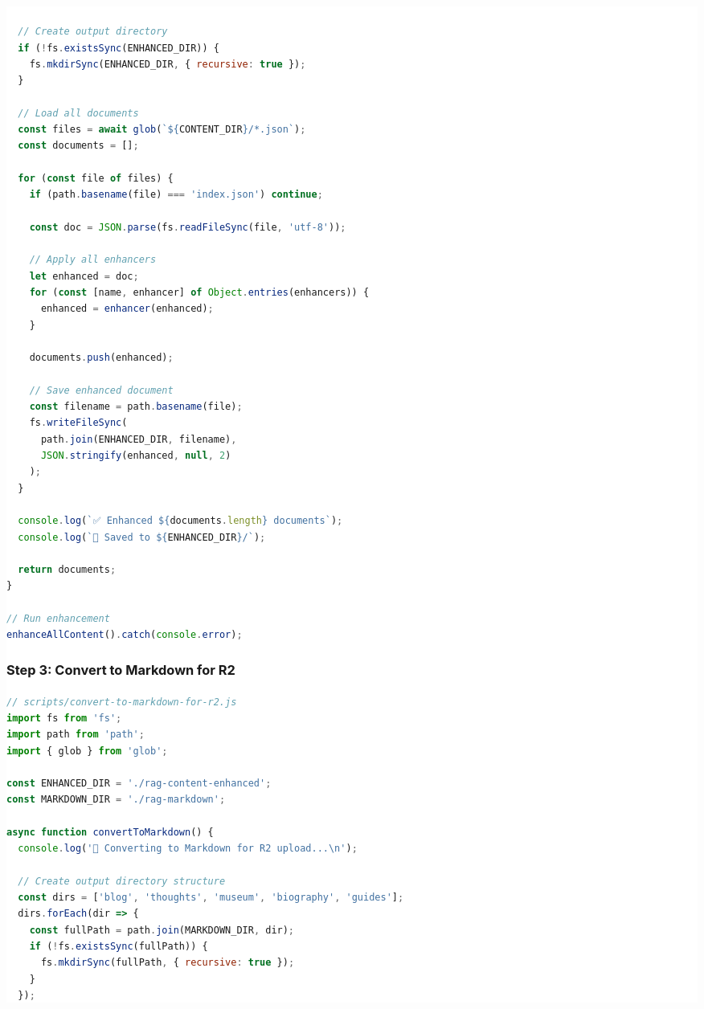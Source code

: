 ```javascript
  
  // Create output directory
  if (!fs.existsSync(ENHANCED_DIR)) {
    fs.mkdirSync(ENHANCED_DIR, { recursive: true });
  }
  
  // Load all documents
  const files = await glob(`${CONTENT_DIR}/*.json`);
  const documents = [];
  
  for (const file of files) {
    if (path.basename(file) === 'index.json') continue;
    
    const doc = JSON.parse(fs.readFileSync(file, 'utf-8'));
    
    // Apply all enhancers
    let enhanced = doc;
    for (const [name, enhancer] of Object.entries(enhancers)) {
      enhanced = enhancer(enhanced);
    }
    
    documents.push(enhanced);
    
    // Save enhanced document
    const filename = path.basename(file);
    fs.writeFileSync(
      path.join(ENHANCED_DIR, filename),
      JSON.stringify(enhanced, null, 2)
    );
  }
  
  console.log(`✅ Enhanced ${documents.length} documents`);
  console.log(`📁 Saved to ${ENHANCED_DIR}/`);
  
  return documents;
}

// Run enhancement
enhanceAllContent().catch(console.error);
```

### Step 3: Convert to Markdown for R2

```javascript
// scripts/convert-to-markdown-for-r2.js
import fs from 'fs';
import path from 'path';
import { glob } from 'glob';

const ENHANCED_DIR = './rag-content-enhanced';
const MARKDOWN_DIR = './rag-markdown';

async function convertToMarkdown() {
  console.log('📝 Converting to Markdown for R2 upload...\n');
  
  // Create output directory structure
  const dirs = ['blog', 'thoughts', 'museum', 'biography', 'guides'];
  dirs.forEach(dir => {
    const fullPath = path.join(MARKDOWN_DIR, dir);
    if (!fs.existsSync(fullPath)) {
      fs.mkdirSync(fullPath, { recursive: true });
    }
  });
```